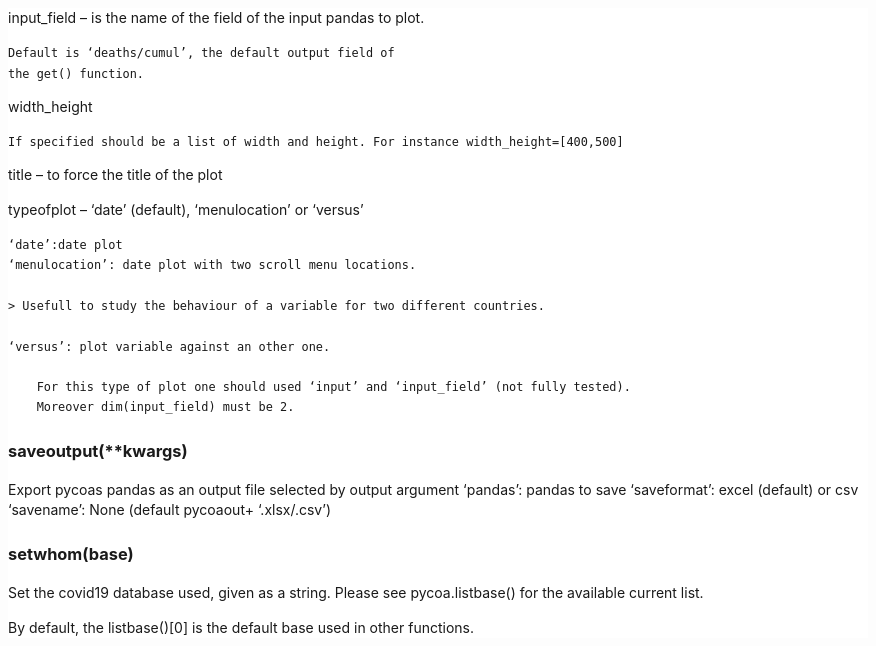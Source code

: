 input_field –  is the name of the field of the input pandas to plot.

    Default is ‘deaths/cumul’, the default output field of
    the get() function.

width_height

    If specified should be a list of width and height. For instance width_height=[400,500]

title       –  to force the title of the plot

typeofplot  – ‘date’ (default), ‘menulocation’ or ‘versus’

    ‘date’:date plot
    ‘menulocation’: date plot with two scroll menu locations.

    > Usefull to study the behaviour of a variable for two different countries.

    ‘versus’: plot variable against an other one.

        For this type of plot one should used ‘input’ and ‘input_field’ (not fully tested).
        Moreover dim(input_field) must be 2.


### saveoutput(\*\*kwargs)
Export pycoas pandas as an output file selected by output argument
‘pandas’: pandas to save
‘saveformat’: excel (default) or csv
‘savename’: None (default pycoaout+ ‘.xlsx/.csv’)


### setwhom(base)
Set the covid19 database used, given as a string.
Please see pycoa.listbase() for the available current list.

By default, the listbase()[0] is the default base used in other
functions.
